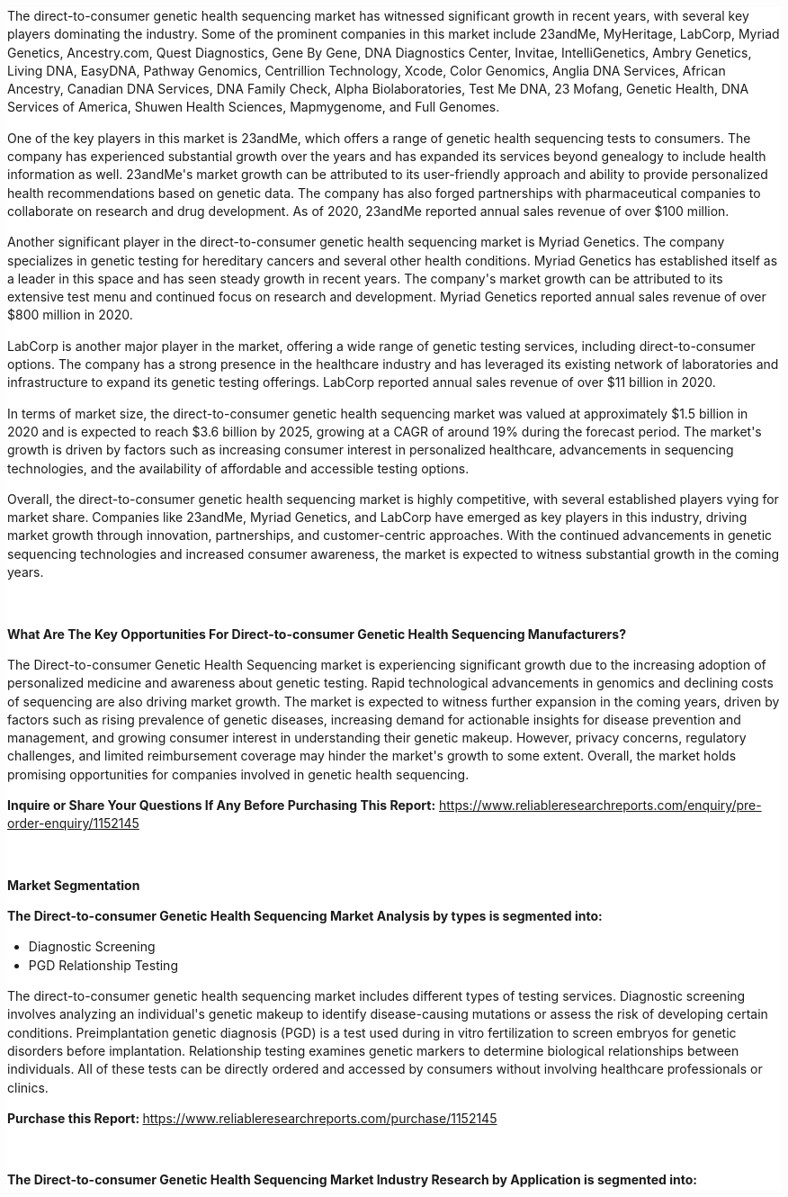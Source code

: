 <p><p>The direct-to-consumer genetic health sequencing market has witnessed significant growth in recent years, with several key players dominating the industry. Some of the prominent companies in this market include 23andMe, MyHeritage, LabCorp, Myriad Genetics, Ancestry.com, Quest Diagnostics, Gene By Gene, DNA Diagnostics Center, Invitae, IntelliGenetics, Ambry Genetics, Living DNA, EasyDNA, Pathway Genomics, Centrillion Technology, Xcode, Color Genomics, Anglia DNA Services, African Ancestry, Canadian DNA Services, DNA Family Check, Alpha Biolaboratories, Test Me DNA, 23 Mofang, Genetic Health, DNA Services of America, Shuwen Health Sciences, Mapmygenome, and Full Genomes.</p><p>One of the key players in this market is 23andMe, which offers a range of genetic health sequencing tests to consumers. The company has experienced substantial growth over the years and has expanded its services beyond genealogy to include health information as well. 23andMe's market growth can be attributed to its user-friendly approach and ability to provide personalized health recommendations based on genetic data. The company has also forged partnerships with pharmaceutical companies to collaborate on research and drug development. As of 2020, 23andMe reported annual sales revenue of over $100 million.</p><p>Another significant player in the direct-to-consumer genetic health sequencing market is Myriad Genetics. The company specializes in genetic testing for hereditary cancers and several other health conditions. Myriad Genetics has established itself as a leader in this space and has seen steady growth in recent years. The company's market growth can be attributed to its extensive test menu and continued focus on research and development. Myriad Genetics reported annual sales revenue of over $800 million in 2020.</p><p>LabCorp is another major player in the market, offering a wide range of genetic testing services, including direct-to-consumer options. The company has a strong presence in the healthcare industry and has leveraged its existing network of laboratories and infrastructure to expand its genetic testing offerings. LabCorp reported annual sales revenue of over $11 billion in 2020.</p><p>In terms of market size, the direct-to-consumer genetic health sequencing market was valued at approximately $1.5 billion in 2020 and is expected to reach $3.6 billion by 2025, growing at a CAGR of around 19% during the forecast period. The market's growth is driven by factors such as increasing consumer interest in personalized healthcare, advancements in sequencing technologies, and the availability of affordable and accessible testing options.</p><p>Overall, the direct-to-consumer genetic health sequencing market is highly competitive, with several established players vying for market share. Companies like 23andMe, Myriad Genetics, and LabCorp have emerged as key players in this industry, driving market growth through innovation, partnerships, and customer-centric approaches. With the continued advancements in genetic sequencing technologies and increased consumer awareness, the market is expected to witness substantial growth in the coming years.</p></p>
<p>&nbsp;</p>
<p><strong>What Are The Key Opportunities For Direct-to-consumer Genetic Health Sequencing Manufacturers?</strong></p>
<p><p>The Direct-to-consumer Genetic Health Sequencing market is experiencing significant growth due to the increasing adoption of personalized medicine and awareness about genetic testing. Rapid technological advancements in genomics and declining costs of sequencing are also driving market growth. The market is expected to witness further expansion in the coming years, driven by factors such as rising prevalence of genetic diseases, increasing demand for actionable insights for disease prevention and management, and growing consumer interest in understanding their genetic makeup. However, privacy concerns, regulatory challenges, and limited reimbursement coverage may hinder the market's growth to some extent. Overall, the market holds promising opportunities for companies involved in genetic health sequencing.</p></p>
<p><strong>Inquire or Share Your Questions If Any Before Purchasing This Report:</strong> <a href="https://www.reliableresearchreports.com/enquiry/pre-order-enquiry/1152145">https://www.reliableresearchreports.com/enquiry/pre-order-enquiry/1152145</a></p>
<p>&nbsp;</p>
<p><strong>Market Segmentation</strong></p>
<p><strong>The Direct-to-consumer Genetic Health Sequencing Market Analysis by types is segmented into:</strong></p>
<p><ul><li>Diagnostic Screening</li><li>PGD Relationship Testing</li></ul></p>
<p><p>The direct-to-consumer genetic health sequencing market includes different types of testing services. Diagnostic screening involves analyzing an individual's genetic makeup to identify disease-causing mutations or assess the risk of developing certain conditions. Preimplantation genetic diagnosis (PGD) is a test used during in vitro fertilization to screen embryos for genetic disorders before implantation. Relationship testing examines genetic markers to determine biological relationships between individuals. All of these tests can be directly ordered and accessed by consumers without involving healthcare professionals or clinics.</p></p>
<p><strong>Purchase this Report:&nbsp;</strong><a href="https://www.reliableresearchreports.com/purchase/1152145">https://www.reliableresearchreports.com/purchase/1152145</a></p>
<p>&nbsp;</p>
<p><strong>The Direct-to-consumer Genetic Health Sequencing Market Industry Research by Application is segmented into:</strong></p>